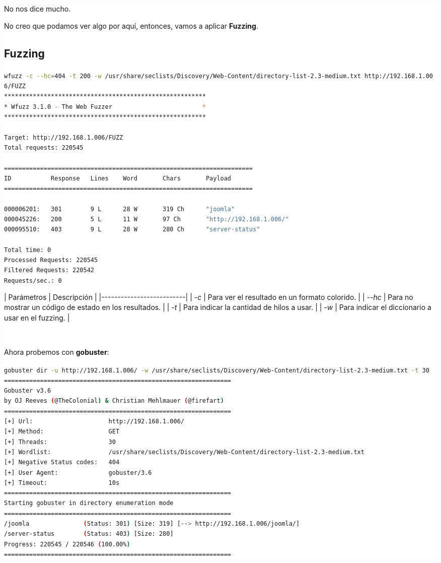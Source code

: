 No nos dice mucho.

No creo que podamos ver algo por aquí, entonces, vamos a aplicar **Fuzzing**.

<h2 id="fuzz">Fuzzing</h2>

```bash
wfuzz -c --hc=404 -t 200 -w /usr/share/seclists/Discovery/Web-Content/directory-list-2.3-medium.txt http://192.168.1.006/FUZZ
********************************************************
* Wfuzz 3.1.0 - The Web Fuzzer                         *
********************************************************

Target: http://192.168.1.006/FUZZ
Total requests: 220545

=====================================================================
ID           Response   Lines    Word       Chars       Payload                                                                                        
=====================================================================

000006201:   301        9 L      28 W       319 Ch      "joomla"                       
000045226:   200        5 L      11 W       97 Ch       "http://192.168.1.006/"               
000095510:   403        9 L      28 W       280 Ch      "server-status"                                

Total time: 0
Processed Requests: 220545
Filtered Requests: 220542
Requests/sec.: 0
```

| Parámetros | Descripción |
|--------------------------|
| *-c*       | Para ver el resultado en un formato colorido. |
| *--hc*     | Para no mostrar un código de estado en los resultados. |
| *-t*       | Para indicar la cantidad de hilos a usar. |
| *-w*       | Para indicar el diccionario a usar en el fuzzing. |

<br>

Ahora probemos con **gobuster**:

```bash
gobuster dir -u http://192.168.1.006/ -w /usr/share/seclists/Discovery/Web-Content/directory-list-2.3-medium.txt -t 30
===============================================================
Gobuster v3.6
by OJ Reeves (@TheColonial) & Christian Mehlmauer (@firefart)
===============================================================
[+] Url:                     http://192.168.1.006/
[+] Method:                  GET
[+] Threads:                 30
[+] Wordlist:                /usr/share/seclists/Discovery/Web-Content/directory-list-2.3-medium.txt
[+] Negative Status codes:   404
[+] User Agent:              gobuster/3.6
[+] Timeout:                 10s
===============================================================
Starting gobuster in directory enumeration mode
===============================================================
/joomla               (Status: 301) [Size: 319] [--> http://192.168.1.006/joomla/]
/server-status        (Status: 403) [Size: 280]
Progress: 220545 / 220546 (100.00%)
===============================================================
```